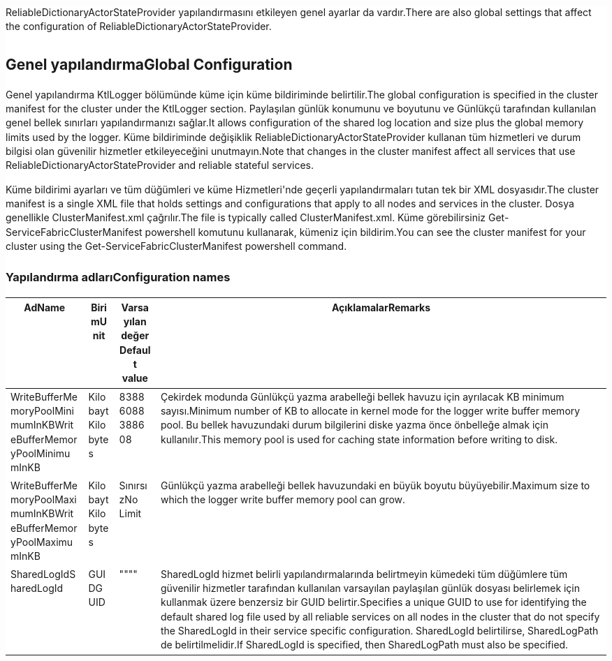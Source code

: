 <span data-ttu-id="6fd9a-107">ReliableDictionaryActorStateProvider yapılandırmasını etkileyen genel ayarlar da vardır.</span><span class="sxs-lookup"><span data-stu-id="6fd9a-107">There are also global settings that affect the configuration of ReliableDictionaryActorStateProvider.</span></span>

## <a name="global-configuration"></a><span data-ttu-id="6fd9a-108">Genel yapılandırma</span><span class="sxs-lookup"><span data-stu-id="6fd9a-108">Global Configuration</span></span>
<span data-ttu-id="6fd9a-109">Genel yapılandırma KtlLogger bölümünde küme için küme bildiriminde belirtilir.</span><span class="sxs-lookup"><span data-stu-id="6fd9a-109">The global configuration is specified in the cluster manifest for the cluster under the KtlLogger section.</span></span> <span data-ttu-id="6fd9a-110">Paylaşılan günlük konumunu ve boyutunu ve Günlükçü tarafından kullanılan genel bellek sınırları yapılandırmanızı sağlar.</span><span class="sxs-lookup"><span data-stu-id="6fd9a-110">It allows configuration of the shared log location and size plus the global memory limits used by the logger.</span></span> <span data-ttu-id="6fd9a-111">Küme bildiriminde değişiklik ReliableDictionaryActorStateProvider kullanan tüm hizmetleri ve durum bilgisi olan güvenilir hizmetler etkileyeceğini unutmayın.</span><span class="sxs-lookup"><span data-stu-id="6fd9a-111">Note that changes in the cluster manifest affect all services that use ReliableDictionaryActorStateProvider and reliable stateful services.</span></span>

<span data-ttu-id="6fd9a-112">Küme bildirimi ayarları ve tüm düğümleri ve küme Hizmetleri'nde geçerli yapılandırmaları tutan tek bir XML dosyasıdır.</span><span class="sxs-lookup"><span data-stu-id="6fd9a-112">The cluster manifest is a single XML file that holds settings and configurations that apply to all nodes and services in the cluster.</span></span> <span data-ttu-id="6fd9a-113">Dosya genellikle ClusterManifest.xml çağrılır.</span><span class="sxs-lookup"><span data-stu-id="6fd9a-113">The file is typically called ClusterManifest.xml.</span></span> <span data-ttu-id="6fd9a-114">Küme görebilirsiniz Get-ServiceFabricClusterManifest powershell komutunu kullanarak, kümeniz için bildirim.</span><span class="sxs-lookup"><span data-stu-id="6fd9a-114">You can see the cluster manifest for your cluster using the Get-ServiceFabricClusterManifest powershell command.</span></span>

### <a name="configuration-names"></a><span data-ttu-id="6fd9a-115">Yapılandırma adları</span><span class="sxs-lookup"><span data-stu-id="6fd9a-115">Configuration names</span></span>
| <span data-ttu-id="6fd9a-116">Ad</span><span class="sxs-lookup"><span data-stu-id="6fd9a-116">Name</span></span> | <span data-ttu-id="6fd9a-117">Birim</span><span class="sxs-lookup"><span data-stu-id="6fd9a-117">Unit</span></span> | <span data-ttu-id="6fd9a-118">Varsayılan değer</span><span class="sxs-lookup"><span data-stu-id="6fd9a-118">Default value</span></span> | <span data-ttu-id="6fd9a-119">Açıklamalar</span><span class="sxs-lookup"><span data-stu-id="6fd9a-119">Remarks</span></span> |
| --- | --- | --- | --- |
| <span data-ttu-id="6fd9a-120">WriteBufferMemoryPoolMinimumInKB</span><span class="sxs-lookup"><span data-stu-id="6fd9a-120">WriteBufferMemoryPoolMinimumInKB</span></span> |<span data-ttu-id="6fd9a-121">Kilobayt</span><span class="sxs-lookup"><span data-stu-id="6fd9a-121">Kilobytes</span></span> |<span data-ttu-id="6fd9a-122">8388608</span><span class="sxs-lookup"><span data-stu-id="6fd9a-122">8388608</span></span> |<span data-ttu-id="6fd9a-123">Çekirdek modunda Günlükçü yazma arabelleği bellek havuzu için ayrılacak KB minimum sayısı.</span><span class="sxs-lookup"><span data-stu-id="6fd9a-123">Minimum number of KB to allocate in kernel mode for the logger write buffer memory pool.</span></span> <span data-ttu-id="6fd9a-124">Bu bellek havuzundaki durum bilgilerini diske yazma önce önbelleğe almak için kullanılır.</span><span class="sxs-lookup"><span data-stu-id="6fd9a-124">This memory pool is used for caching state information before writing to disk.</span></span> |
| <span data-ttu-id="6fd9a-125">WriteBufferMemoryPoolMaximumInKB</span><span class="sxs-lookup"><span data-stu-id="6fd9a-125">WriteBufferMemoryPoolMaximumInKB</span></span> |<span data-ttu-id="6fd9a-126">Kilobayt</span><span class="sxs-lookup"><span data-stu-id="6fd9a-126">Kilobytes</span></span> |<span data-ttu-id="6fd9a-127">Sınırsız</span><span class="sxs-lookup"><span data-stu-id="6fd9a-127">No Limit</span></span> |<span data-ttu-id="6fd9a-128">Günlükçü yazma arabelleği bellek havuzundaki en büyük boyutu büyüyebilir.</span><span class="sxs-lookup"><span data-stu-id="6fd9a-128">Maximum size to which the logger write buffer memory pool can grow.</span></span> |
| <span data-ttu-id="6fd9a-129">SharedLogId</span><span class="sxs-lookup"><span data-stu-id="6fd9a-129">SharedLogId</span></span> |<span data-ttu-id="6fd9a-130">GUID</span><span class="sxs-lookup"><span data-stu-id="6fd9a-130">GUID</span></span> |<span data-ttu-id="6fd9a-131">""</span><span class="sxs-lookup"><span data-stu-id="6fd9a-131">""</span></span> |<span data-ttu-id="6fd9a-132">SharedLogId hizmet belirli yapılandırmalarında belirtmeyin kümedeki tüm düğümlere tüm güvenilir hizmetler tarafından kullanılan varsayılan paylaşılan günlük dosyası belirlemek için kullanmak üzere benzersiz bir GUID belirtir.</span><span class="sxs-lookup"><span data-stu-id="6fd9a-132">Specifies a unique GUID to use for identifying the default shared log file used by all reliable services on all nodes in the cluster that do not specify the SharedLogId in their service specific configuration.</span></span> <span data-ttu-id="6fd9a-133">SharedLogId belirtilirse, SharedLogPath de belirtilmelidir.</span><span class="sxs-lookup"><span data-stu-id="6fd9a-133">If SharedLogId is specified, then SharedLogPath must also be specified.</span></span> |